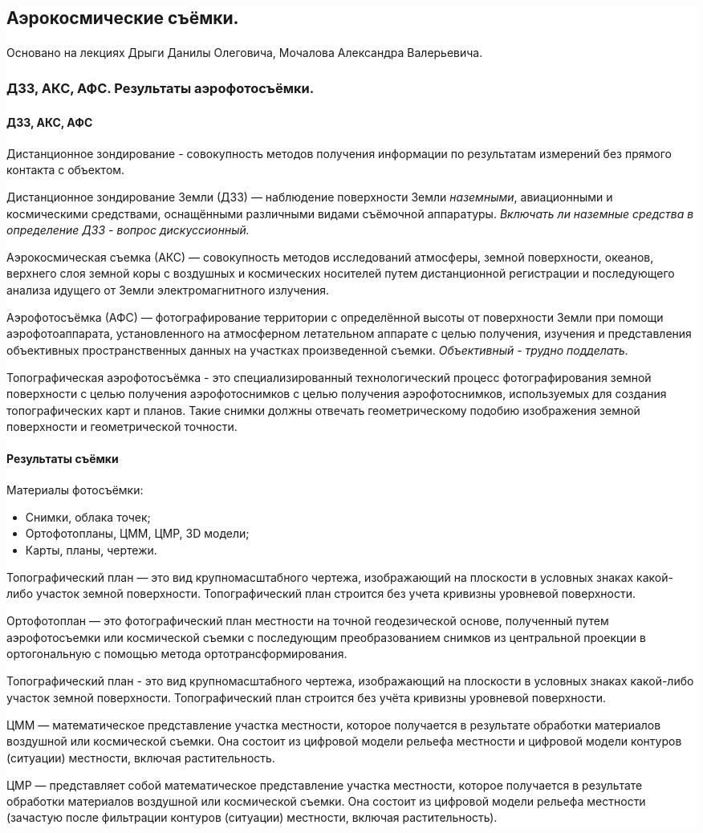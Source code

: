 ## Аэрокосмические съёмки.

Основано на лекциях Дрыги Данилы Олеговича, Мочалова Александра Валерьевича.

### ДЗЗ, АКС, АФС. Результаты аэрофотосъёмки.

#### ДЗЗ, АКС, АФС

Дистанционное зондирование - совокупность методов получения информации по результатам измерений без прямого контакта с объектом.

Дистанционное зондирование Земли (ДЗЗ) — наблюдение поверхности Земли *наземными*, авиационными и космическими средствами, оснащёнными различными видами съёмочной аппаратуры. *Включать ли наземные средства в определение ДЗЗ - вопрос дискуссионный.*

Аэрокосмическая съемка (АКС) — совокупность методов исследований атмосферы, земной поверхности, океанов, верхнего слоя земной коры с воздушных и космических носителей путем дистанционной регистрации и последующего анализа идущего от Земли электромагнитного излучения.

Аэрофотосъёмка (АФС) — фотографирование территории с определённой высоты от поверхности Земли при помощи аэрофотоаппарата, установленного на атмосферном летательном аппарате с целью получения, изучения и представления объективных пространственных данных на участках произведенной съемки. *Объективный - трудно подделать.*

Топографическая аэрофотосъёмка - это специализированный технологический процесс фотографирования земной поверхности с целью получения аэрофотоснимков с целью получения аэрофотоснимков, используемых для создания топографических карт и планов. Такие снимки должны отвечать геометрическому подобию изображения земной поверхности и геометрической точности.

#### Результаты съёмки

Материалы фотосъёмки:
- Снимки, облака точек;
- Ортофотопланы, ЦММ, ЦМР, 3D модели;
- Карты, планы, чертежи.

Топографический план — это вид крупномасштабного чертежа, изображающий на плоскости в условных знаках какой-либо участок земной поверхности. Топографический план строится без учета кривизны уровневой поверхности.

Ортофотоплан ― это фотографический план местности на точной геодезической основе, полученный путем аэрофотосъемки или космической съемки с последующим преобразованием снимков из центральной проекции в ортогональную с помощью метода ортотрансформирования.

Топографический план - это вид крупномасштабного чертежа, изображающий на плоскости в условных знаках какой-либо участок земной поверхности. Топографический план строится без учёта кривизны уровневой поверхности.

ЦММ ― математическое представление участка местности, которое получается в результате обработки материалов воздушной или космической съемки. Она состоит из цифровой модели рельефа местности и цифровой модели контуров (ситуации) местности, включая растительность.

ЦМР ― представляет собой математическое представление участка местности, которое получается в результате обработки материалов воздушной или космической съемки. Она состоит из цифровой модели рельефа местности (зачастую после фильтрации контуров (ситуации) местности, включая растительность).
